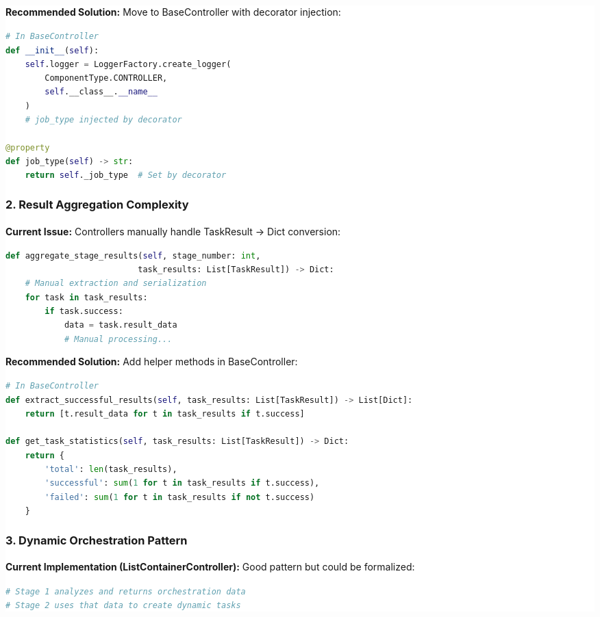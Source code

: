 **Recommended Solution:**
Move to BaseController with decorator injection:
```python
# In BaseController
def __init__(self):
    self.logger = LoggerFactory.create_logger(
        ComponentType.CONTROLLER,
        self.__class__.__name__
    )
    # job_type injected by decorator

@property
def job_type(self) -> str:
    return self._job_type  # Set by decorator
```

### 2. **Result Aggregation Complexity**

**Current Issue:**
Controllers manually handle TaskResult → Dict conversion:
```python
def aggregate_stage_results(self, stage_number: int,
                           task_results: List[TaskResult]) -> Dict:
    # Manual extraction and serialization
    for task in task_results:
        if task.success:
            data = task.result_data
            # Manual processing...
```

**Recommended Solution:**
Add helper methods in BaseController:
```python
# In BaseController
def extract_successful_results(self, task_results: List[TaskResult]) -> List[Dict]:
    return [t.result_data for t in task_results if t.success]

def get_task_statistics(self, task_results: List[TaskResult]) -> Dict:
    return {
        'total': len(task_results),
        'successful': sum(1 for t in task_results if t.success),
        'failed': sum(1 for t in task_results if not t.success)
    }
```

### 3. **Dynamic Orchestration Pattern**

**Current Implementation (ListContainerController):**
Good pattern but could be formalized:
```python
# Stage 1 analyzes and returns orchestration data
# Stage 2 uses that data to create dynamic tasks
```
